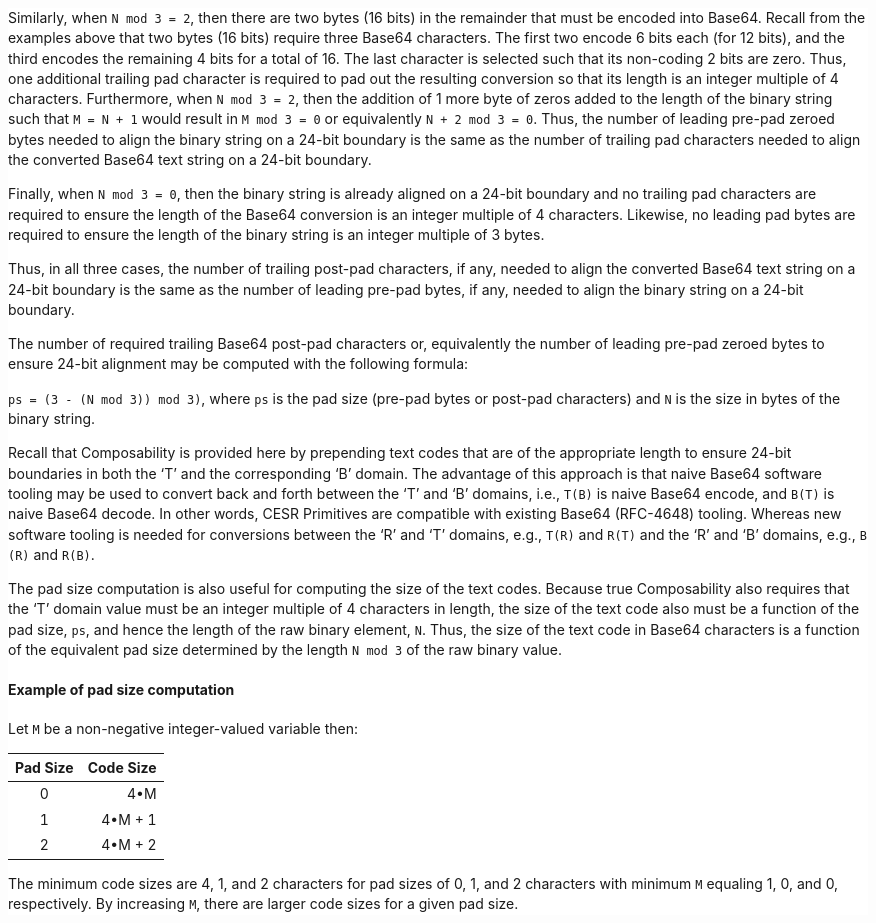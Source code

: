 Similarly, when `N mod 3 = 2`, then there are two bytes (16 bits) in the remainder that must be encoded into Base64. Recall from the examples above that two bytes (16 bits) require three Base64 characters. The first two encode 6 bits each (for 12 bits), and the third encodes the remaining 4 bits for a total of 16. The last character is selected such that its non-coding 2 bits are zero. Thus, one additional trailing pad character is required to pad out the resulting conversion so that its length is an integer multiple of 4 characters. Furthermore, when `N mod 3 = 2`, then the addition of 1 more byte of zeros added to the length of the binary string such that `M = N + 1` would result in `M mod 3 = 0` or equivalently `N + 2 mod 3 = 0`. Thus, the number of leading pre-pad zeroed bytes needed to align the binary string on a 24-bit boundary is the same as the number of trailing pad characters needed to align the converted Base64 text string on a 24-bit boundary.

Finally, when `N mod 3 = 0`, then the binary string is already aligned on a 24-bit boundary and no trailing pad characters are required to ensure the length of the Base64 conversion is an integer multiple of 4 characters. Likewise, no leading pad bytes are required to ensure the length of the binary string is an integer multiple of 3 bytes.

Thus, in all three cases, the number of trailing post-pad characters, if any, needed to align the converted Base64 text string on a 24-bit boundary is the same as the number of leading pre-pad bytes, if any, needed to align the binary string on a 24-bit boundary.

The number of required trailing Base64 post-pad characters or, equivalently the number of leading pre-pad zeroed bytes to ensure 24-bit alignment may be computed with the following formula:

`ps = (3 - (N mod 3)) mod 3)`, where `ps` is the pad size (pre-pad bytes or post-pad characters) and `N` is the size in bytes of the binary string.

Recall that Composability is provided here by prepending text codes that are of the appropriate length to ensure 24-bit boundaries in both the ‘T’ and the corresponding ‘B’ domain. The advantage of this approach is that naive Base64 software tooling may be used to convert back and forth between the ‘T’ and ‘B’ domains, i.e., `T(B)` is naive Base64 encode, and `B(T)` is naive Base64 decode. In other words, CESR Primitives are compatible with existing Base64 (RFC-4648) tooling. Whereas new software tooling is needed for conversions between the ‘R’ and ‘T’ domains, e.g., `T(R)` and `R(T)` and the ‘R’ and ‘B’ domains, e.g., `B(R)` and `R(B)`.

The pad size computation is also useful for computing the size of the text codes. Because true Composability also requires that the ‘T’ domain value must be an integer multiple of 4 characters in length, the size of the text code also must be a function of the pad size, `ps`, and hence the length of the raw binary element, `N`. Thus, the size of the text code in Base64 characters is a function of the equivalent pad size determined by the length `N mod 3` of the raw binary value. 

#### Example of pad size computation

Let `M` be a non-negative integer-valued variable then:

|   Pad Size   | Code Size |
|:------------:|------------:|
|0|4•M|
|1|4•M + 1|
|2|4•M + 2|

The minimum code sizes are 4, 1, and 2 characters for pad sizes of 0, 1, and 2 characters with minimum `M` equaling 1, 0, and 0, respectively. By increasing `M`, there are larger code sizes for a given pad size.
